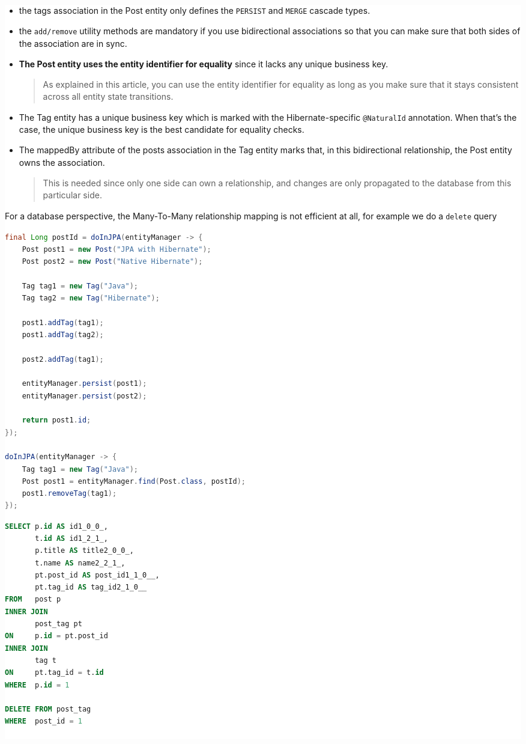 - the tags association in the Post entity only defines the `PERSIST` and `MERGE` cascade types. 
- the `add/remove` utility methods are mandatory if you use bidirectional associations so that you can make sure that both sides of the association are in sync.


- **The Post entity uses the entity identifier for equality** since it lacks any unique business key. 
  > As explained in this article, you can use the entity identifier for equality as long as you make sure that it stays consistent across all entity state transitions.

- The Tag entity has a unique business key which is marked with the Hibernate-specific `@NaturalId` annotation. When that’s the case, the unique business key is the best candidate for equality checks.

- The mappedBy attribute of the posts association in the Tag entity marks that, in this bidirectional relationship, the Post entity owns the association. 
  > This is needed since only one side can own a relationship, and changes are only propagated to the database from this particular side.

For a database perspective, the Many-To-Many relationship mapping is not efficient at all, for example we do a `delete` query

```java
final Long postId = doInJPA(entityManager -> {
    Post post1 = new Post("JPA with Hibernate");
    Post post2 = new Post("Native Hibernate");
 
    Tag tag1 = new Tag("Java");
    Tag tag2 = new Tag("Hibernate");
 
    post1.addTag(tag1);
    post1.addTag(tag2);
 
    post2.addTag(tag1);
 
    entityManager.persist(post1);
    entityManager.persist(post2);
 
    return post1.id;
});

doInJPA(entityManager -> {
    Tag tag1 = new Tag("Java");
    Post post1 = entityManager.find(Post.class, postId);
    post1.removeTag(tag1);
});
```

```sql
SELECT p.id AS id1_0_0_,
       t.id AS id1_2_1_,
       p.title AS title2_0_0_,
       t.name AS name2_2_1_,
       pt.post_id AS post_id1_1_0__,
       pt.tag_id AS tag_id2_1_0__
FROM   post p
INNER JOIN
       post_tag pt
ON     p.id = pt.post_id
INNER JOIN
       tag t
ON     pt.tag_id = t.id
WHERE  p.id = 1
 
DELETE FROM post_tag
WHERE  post_id = 1
 
```